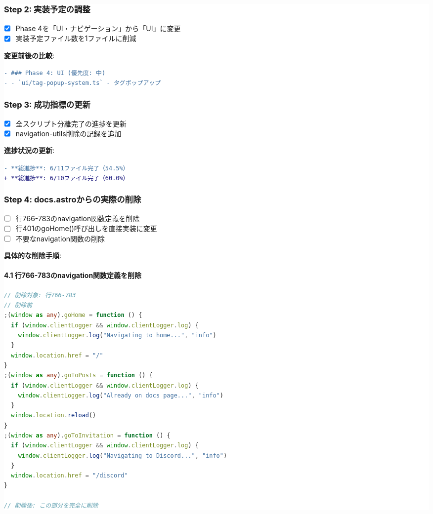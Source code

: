 ### Step 2: 実装予定の調整
- [x] Phase 4を「UI・ナビゲーション」から「UI」に変更
- [x] 実装予定ファイル数を1ファイルに削減

**変更前後の比較**:
```diff
- ### Phase 4: UI (優先度: 中)
- - `ui/tag-popup-system.ts` - タグポップアップ
```

### Step 3: 成功指標の更新
- [x] 全スクリプト分離完了の進捗を更新
- [x] navigation-utils削除の記録を追加

**進捗状況の更新**:
```diff
- **総進捗**: 6/11ファイル完了（54.5%）
+ **総進捗**: 6/10ファイル完了（60.0%）
```

### Step 4: docs.astroからの実際の削除
- [ ] 行766-783のnavigation関数定義を削除
- [ ] 行401のgoHome()呼び出しを直接実装に変更
- [ ] 不要なnavigation関数の削除

**具体的な削除手順**:

#### 4.1 行766-783のnavigation関数定義を削除
```typescript
// 削除対象: 行766-783
// 削除前
;(window as any).goHome = function () {
  if (window.clientLogger && window.clientLogger.log) {
    window.clientLogger.log("Navigating to home...", "info")
  }
  window.location.href = "/"
}
;(window as any).goToPosts = function () {
  if (window.clientLogger && window.clientLogger.log) {
    window.clientLogger.log("Already on docs page...", "info")
  }
  window.location.reload()
}
;(window as any).goToInvitation = function () {
  if (window.clientLogger && window.clientLogger.log) {
    window.clientLogger.log("Navigating to Discord...", "info")
  }
  window.location.href = "/discord"
}

// 削除後: この部分を完全に削除
```
